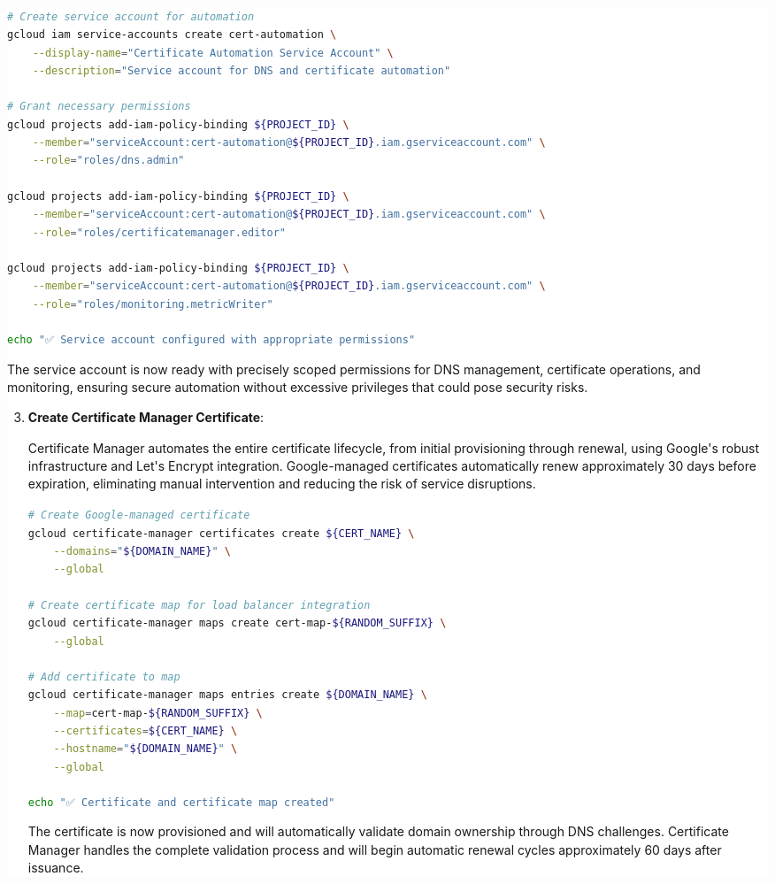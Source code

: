    ```bash
   # Create service account for automation
   gcloud iam service-accounts create cert-automation \
       --display-name="Certificate Automation Service Account" \
       --description="Service account for DNS and certificate automation"
   
   # Grant necessary permissions
   gcloud projects add-iam-policy-binding ${PROJECT_ID} \
       --member="serviceAccount:cert-automation@${PROJECT_ID}.iam.gserviceaccount.com" \
       --role="roles/dns.admin"
   
   gcloud projects add-iam-policy-binding ${PROJECT_ID} \
       --member="serviceAccount:cert-automation@${PROJECT_ID}.iam.gserviceaccount.com" \
       --role="roles/certificatemanager.editor"
   
   gcloud projects add-iam-policy-binding ${PROJECT_ID} \
       --member="serviceAccount:cert-automation@${PROJECT_ID}.iam.gserviceaccount.com" \
       --role="roles/monitoring.metricWriter"
   
   echo "✅ Service account configured with appropriate permissions"
   ```

   The service account is now ready with precisely scoped permissions for DNS management, certificate operations, and monitoring, ensuring secure automation without excessive privileges that could pose security risks.

3. **Create Certificate Manager Certificate**:

   Certificate Manager automates the entire certificate lifecycle, from initial provisioning through renewal, using Google's robust infrastructure and Let's Encrypt integration. Google-managed certificates automatically renew approximately 30 days before expiration, eliminating manual intervention and reducing the risk of service disruptions.

   ```bash
   # Create Google-managed certificate
   gcloud certificate-manager certificates create ${CERT_NAME} \
       --domains="${DOMAIN_NAME}" \
       --global
   
   # Create certificate map for load balancer integration
   gcloud certificate-manager maps create cert-map-${RANDOM_SUFFIX} \
       --global
   
   # Add certificate to map
   gcloud certificate-manager maps entries create ${DOMAIN_NAME} \
       --map=cert-map-${RANDOM_SUFFIX} \
       --certificates=${CERT_NAME} \
       --hostname="${DOMAIN_NAME}" \
       --global
   
   echo "✅ Certificate and certificate map created"
   ```

   The certificate is now provisioned and will automatically validate domain ownership through DNS challenges. Certificate Manager handles the complete validation process and will begin automatic renewal cycles approximately 60 days after issuance.

